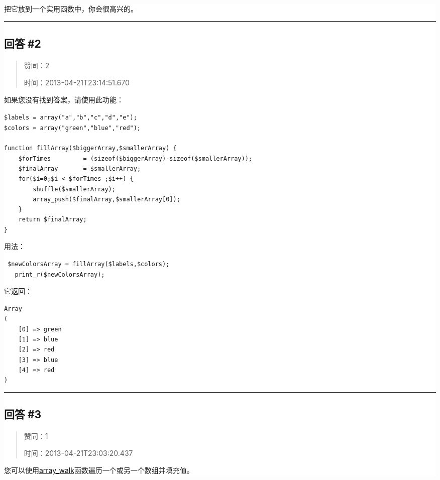 把它放到一个实用函数中，你会很高兴的。

* * *

## 回答 #2

> 赞同：2
> 
> 时间：2013-04-21T23:14:51.670

如果您没有找到答案，请使用此功能：

```
$labels = array("a","b","c","d","e");
$colors = array("green","blue","red");

function fillArray($biggerArray,$smallerArray) {
    $forTimes         = (sizeof($biggerArray)-sizeof($smallerArray));
    $finalArray       = $smallerArray;
    for($i=0;$i < $forTimes ;$i++) {
        shuffle($smallerArray);
        array_push($finalArray,$smallerArray[0]);
    }
    return $finalArray;
} 
```

用法：

```
 $newColorsArray = fillArray($labels,$colors);
   print_r($newColorsArray); 
```

它返回：

```
Array
(
    [0] => green
    [1] => blue
    [2] => red
    [3] => blue
    [4] => red
) 
```

* * *

## 回答 #3

> 赞同：1
> 
> 时间：2013-04-21T23:03:20.437

您可以使用[array_walk](http://us3.php.net/manual/en/function.array-walk.php)函数遍历一个或另一个数组并填充值。
